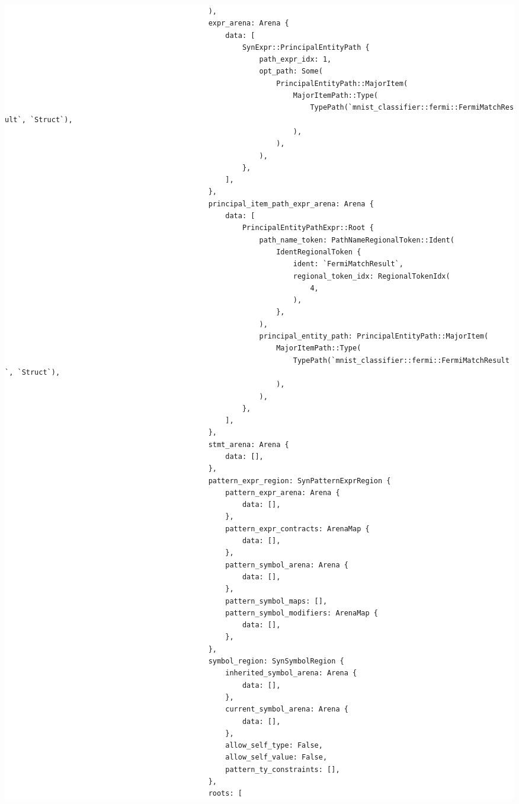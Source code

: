                                                     ),
                                                    expr_arena: Arena {
                                                        data: [
                                                            SynExpr::PrincipalEntityPath {
                                                                path_expr_idx: 1,
                                                                opt_path: Some(
                                                                    PrincipalEntityPath::MajorItem(
                                                                        MajorItemPath::Type(
                                                                            TypePath(`mnist_classifier::fermi::FermiMatchResult`, `Struct`),
                                                                        ),
                                                                    ),
                                                                ),
                                                            },
                                                        ],
                                                    },
                                                    principal_item_path_expr_arena: Arena {
                                                        data: [
                                                            PrincipalEntityPathExpr::Root {
                                                                path_name_token: PathNameRegionalToken::Ident(
                                                                    IdentRegionalToken {
                                                                        ident: `FermiMatchResult`,
                                                                        regional_token_idx: RegionalTokenIdx(
                                                                            4,
                                                                        ),
                                                                    },
                                                                ),
                                                                principal_entity_path: PrincipalEntityPath::MajorItem(
                                                                    MajorItemPath::Type(
                                                                        TypePath(`mnist_classifier::fermi::FermiMatchResult`, `Struct`),
                                                                    ),
                                                                ),
                                                            },
                                                        ],
                                                    },
                                                    stmt_arena: Arena {
                                                        data: [],
                                                    },
                                                    pattern_expr_region: SynPatternExprRegion {
                                                        pattern_expr_arena: Arena {
                                                            data: [],
                                                        },
                                                        pattern_expr_contracts: ArenaMap {
                                                            data: [],
                                                        },
                                                        pattern_symbol_arena: Arena {
                                                            data: [],
                                                        },
                                                        pattern_symbol_maps: [],
                                                        pattern_symbol_modifiers: ArenaMap {
                                                            data: [],
                                                        },
                                                    },
                                                    symbol_region: SynSymbolRegion {
                                                        inherited_symbol_arena: Arena {
                                                            data: [],
                                                        },
                                                        current_symbol_arena: Arena {
                                                            data: [],
                                                        },
                                                        allow_self_type: False,
                                                        allow_self_value: False,
                                                        pattern_ty_constraints: [],
                                                    },
                                                    roots: [